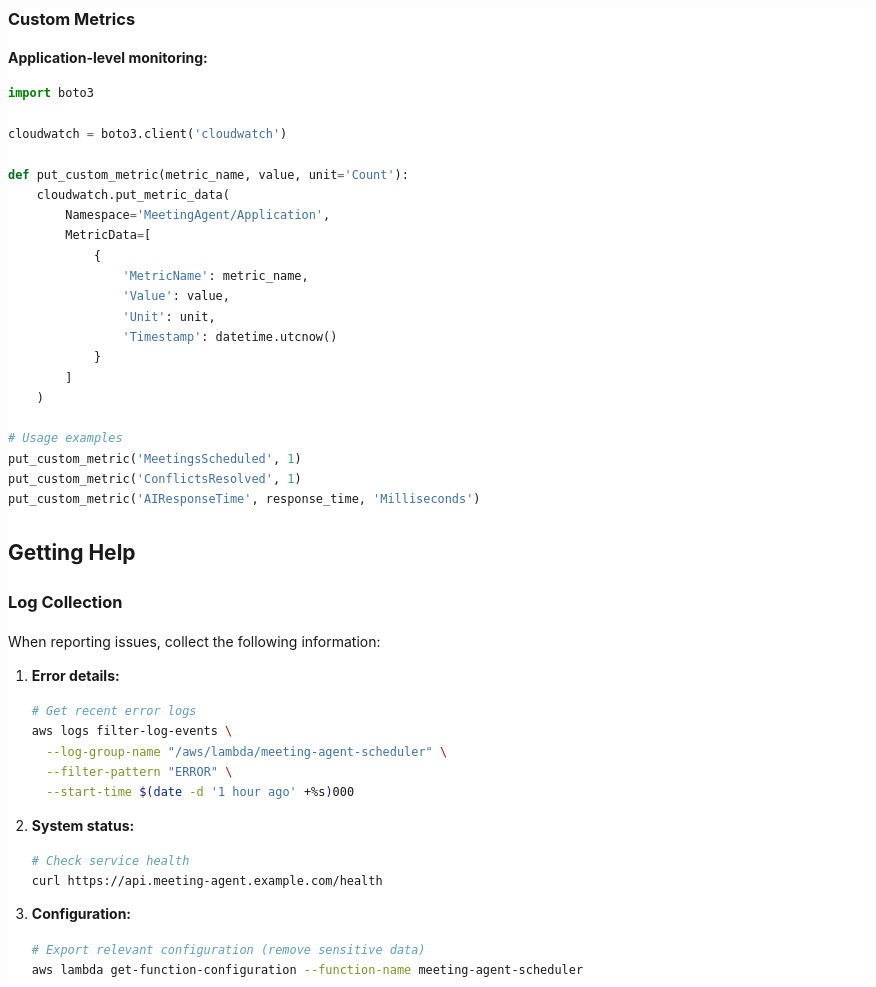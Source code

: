 
### Custom Metrics

**Application-level monitoring:**
```python
import boto3

cloudwatch = boto3.client('cloudwatch')

def put_custom_metric(metric_name, value, unit='Count'):
    cloudwatch.put_metric_data(
        Namespace='MeetingAgent/Application',
        MetricData=[
            {
                'MetricName': metric_name,
                'Value': value,
                'Unit': unit,
                'Timestamp': datetime.utcnow()
            }
        ]
    )

# Usage examples
put_custom_metric('MeetingsScheduled', 1)
put_custom_metric('ConflictsResolved', 1)
put_custom_metric('AIResponseTime', response_time, 'Milliseconds')
```

## Getting Help

### Log Collection

When reporting issues, collect the following information:

1. **Error details:**
   ```bash
   # Get recent error logs
   aws logs filter-log-events \
     --log-group-name "/aws/lambda/meeting-agent-scheduler" \
     --filter-pattern "ERROR" \
     --start-time $(date -d '1 hour ago' +%s)000
   ```

2. **System status:**
   ```bash
   # Check service health
   curl https://api.meeting-agent.example.com/health
   ```

3. **Configuration:**
   ```bash
   # Export relevant configuration (remove sensitive data)
   aws lambda get-function-configuration --function-name meeting-agent-scheduler
   ```
